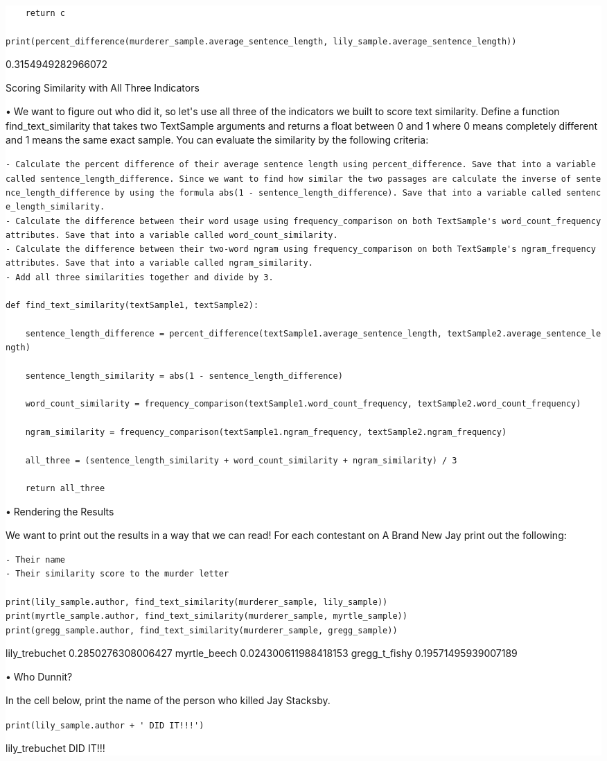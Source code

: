         return c

    print(percent_difference(murderer_sample.average_sentence_length, lily_sample.average_sentence_length))
0.3154949282966072


Scoring Similarity with All Three Indicators

&bull; We want to figure out who did it, so let's use all three of the indicators we built to score text similarity. Define a function find_text_similarity that takes two TextSample arguments and returns a float between 0 and 1 where 0 means completely different and 1 means the same exact sample. You can evaluate the similarity by the following criteria:

    - Calculate the percent difference of their average sentence length using percent_difference. Save that into a variable called sentence_length_difference. Since we want to find how similar the two passages are calculate the inverse of sentence_length_difference by using the formula abs(1 - sentence_length_difference). Save that into a variable called sentence_length_similarity.
    - Calculate the difference between their word usage using frequency_comparison on both TextSample's word_count_frequency attributes. Save that into a variable called word_count_similarity.
    - Calculate the difference between their two-word ngram using frequency_comparison on both TextSample's ngram_frequency attributes. Save that into a variable called ngram_similarity.
    - Add all three similarities together and divide by 3.

    def find_text_similarity(textSample1, textSample2):
    
        sentence_length_difference = percent_difference(textSample1.average_sentence_length, textSample2.average_sentence_length)
    
        sentence_length_similarity = abs(1 - sentence_length_difference)
    
        word_count_similarity = frequency_comparison(textSample1.word_count_frequency, textSample2.word_count_frequency)
    
        ngram_similarity = frequency_comparison(textSample1.ngram_frequency, textSample2.ngram_frequency)
    
        all_three = (sentence_length_similarity + word_count_similarity + ngram_similarity) / 3
    
        return all_three

&bull; Rendering the Results

We want to print out the results in a way that we can read! For each contestant on A Brand New Jay print out the following:

    - Their name
    - Their similarity score to the murder letter

    print(lily_sample.author, find_text_similarity(murderer_sample, lily_sample))
    print(myrtle_sample.author, find_text_similarity(murderer_sample, myrtle_sample))
    print(gregg_sample.author, find_text_similarity(murderer_sample, gregg_sample))
lily_trebuchet 0.2850276308006427
myrtle_beech 0.024300611988418153
gregg_t_fishy 0.19571495939007189


&bull; Who Dunnit?

In the cell below, print the name of the person who killed Jay Stacksby.

    print(lily_sample.author + ' DID IT!!!')
lily_trebuchet DID IT!!!



